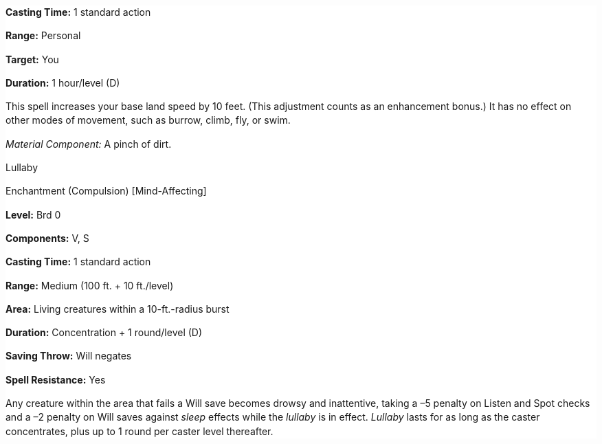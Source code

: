 **Casting Time:** 1 standard action

**Range:** Personal

**Target:** You

**Duration:** 1 hour/level (D)

This spell increases your base land speed by 10 feet. (This adjustment
counts as an enhancement bonus.) It has no effect on other modes of
movement, such as burrow, climb, fly, or swim.

*Material Component:* A pinch of dirt.

Lullaby

Enchantment (Compulsion) \[Mind-Affecting\]

**Level:** Brd 0

**Components:** V, S

**Casting Time:** 1 standard action

**Range:** Medium (100 ft. + 10 ft./level)

**Area:** Living creatures within a 10-ft.-radius burst

**Duration:** Concentration + 1 round/level (D)

**Saving Throw:** Will negates

**Spell Resistance:** Yes

Any creature within the area that fails a Will save becomes drowsy and
inattentive, taking a –5 penalty on Listen and Spot checks and a –2
penalty on Will saves against *sleep* effects while the *lullaby* is in
effect. *Lullaby* lasts for as long as the caster concentrates, plus up
to 1 round per caster level thereafter.
